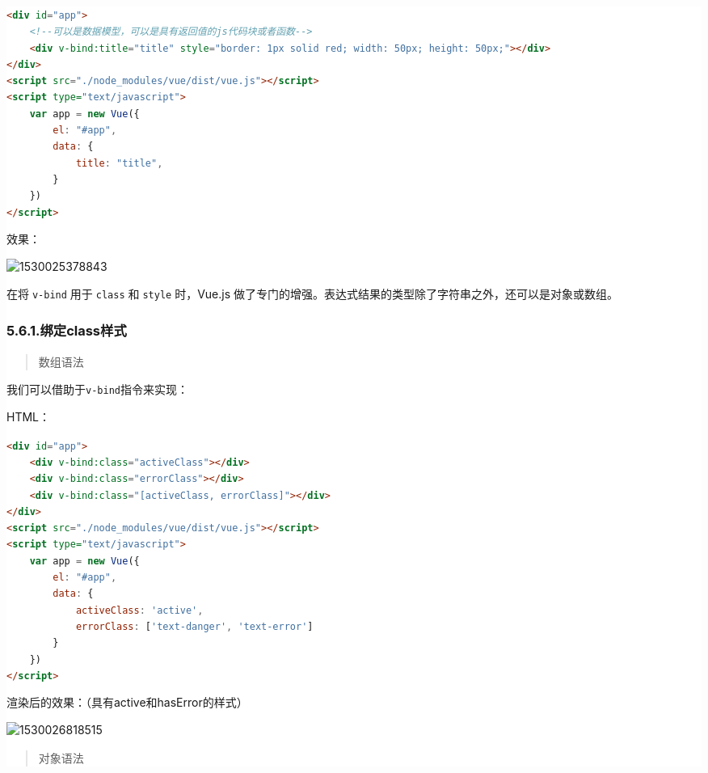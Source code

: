 ```html
<div id="app">
    <!--可以是数据模型，可以是具有返回值的js代码块或者函数-->
    <div v-bind:title="title" style="border: 1px solid red; width: 50px; height: 50px;"></div>
</div>
<script src="./node_modules/vue/dist/vue.js"></script>
<script type="text/javascript">
    var app = new Vue({
        el: "#app",
        data: {
            title: "title",
        }
    })
</script>
```

效果：

![1530025378843](https://dev.tencent.com/u/xiongtianci/p/myHexoBlog/git/raw/master/blog/20191115_leyou/day05/1530025378843.png)

在将 `v-bind` 用于 `class` 和 `style` 时，Vue.js 做了专门的增强。表达式结果的类型除了字符串之外，还可以是对象或数组。 



### 5.6.1.绑定class样式

> 数组语法

我们可以借助于`v-bind`指令来实现：

HTML：

```html
<div id="app">
    <div v-bind:class="activeClass"></div>
    <div v-bind:class="errorClass"></div>
    <div v-bind:class="[activeClass, errorClass]"></div>
</div>
<script src="./node_modules/vue/dist/vue.js"></script>
<script type="text/javascript">
    var app = new Vue({
        el: "#app",
        data: {
            activeClass: 'active',
            errorClass: ['text-danger', 'text-error']
        }
    })
</script>
```

渲染后的效果：（具有active和hasError的样式）

![1530026818515](https://dev.tencent.com/u/xiongtianci/p/myHexoBlog/git/raw/master/blog/20191115_leyou/day05/1530026818515.png)

> 对象语法
